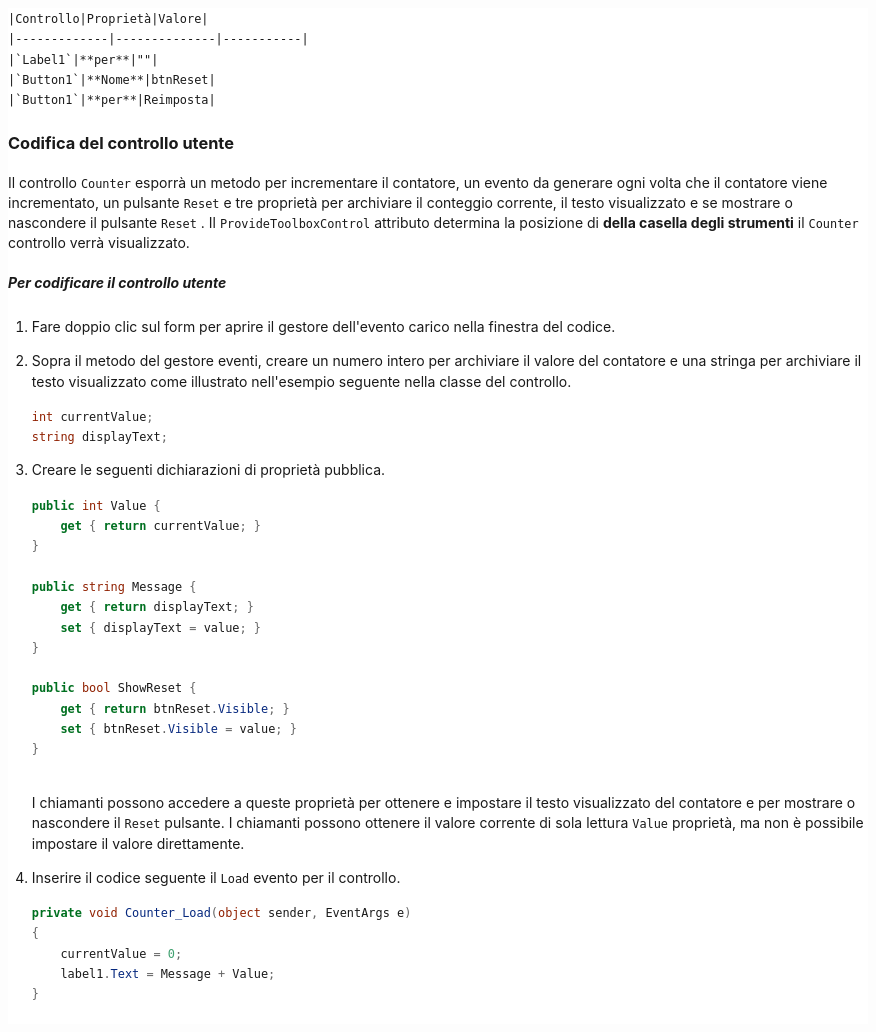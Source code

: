     |Controllo|Proprietà|Valore|  
    |-------------|--------------|-----------|  
    |`Label1`|**per**|""|  
    |`Button1`|**Nome**|btnReset|  
    |`Button1`|**per**|Reimposta|  
  
### <a name="coding-the-user-control"></a>Codifica del controllo utente  
 Il controllo `Counter` esporrà un metodo per incrementare il contatore, un evento da generare ogni volta che il contatore viene incrementato, un pulsante `Reset` e tre proprietà per archiviare il conteggio corrente, il testo visualizzato e se mostrare o nascondere il pulsante `Reset` . Il `ProvideToolboxControl` attributo determina la posizione di **della casella degli strumenti** il `Counter` controllo verrà visualizzato.  
  
##### <a name="to-code-the-user-control"></a>Per codificare il controllo utente  
  
1.  Fare doppio clic sul form per aprire il gestore dell'evento carico nella finestra del codice.  
  
2.  Sopra il metodo del gestore eventi, creare un numero intero per archiviare il valore del contatore e una stringa per archiviare il testo visualizzato come illustrato nell'esempio seguente nella classe del controllo.  
  
    ```csharp  
    int currentValue;  
    string displayText;  
    ```  
  
3.  Creare le seguenti dichiarazioni di proprietà pubblica.  
  
    ```csharp  
    public int Value {  
        get { return currentValue; }   
    }  
  
    public string Message {  
        get { return displayText; }  
        set { displayText = value; }  
    }  
  
    public bool ShowReset {  
        get { return btnReset.Visible; }  
        set { btnReset.Visible = value; }  
    }  
  
    ```  
  
     I chiamanti possono accedere a queste proprietà per ottenere e impostare il testo visualizzato del contatore e per mostrare o nascondere il `Reset` pulsante. I chiamanti possono ottenere il valore corrente di sola lettura `Value` proprietà, ma non è possibile impostare il valore direttamente.  
  
4.  Inserire il codice seguente il `Load` evento per il controllo.  
  
    ```csharp  
    private void Counter_Load(object sender, EventArgs e)  
    {  
        currentValue = 0;  
        label1.Text = Message + Value;  
    }  
  